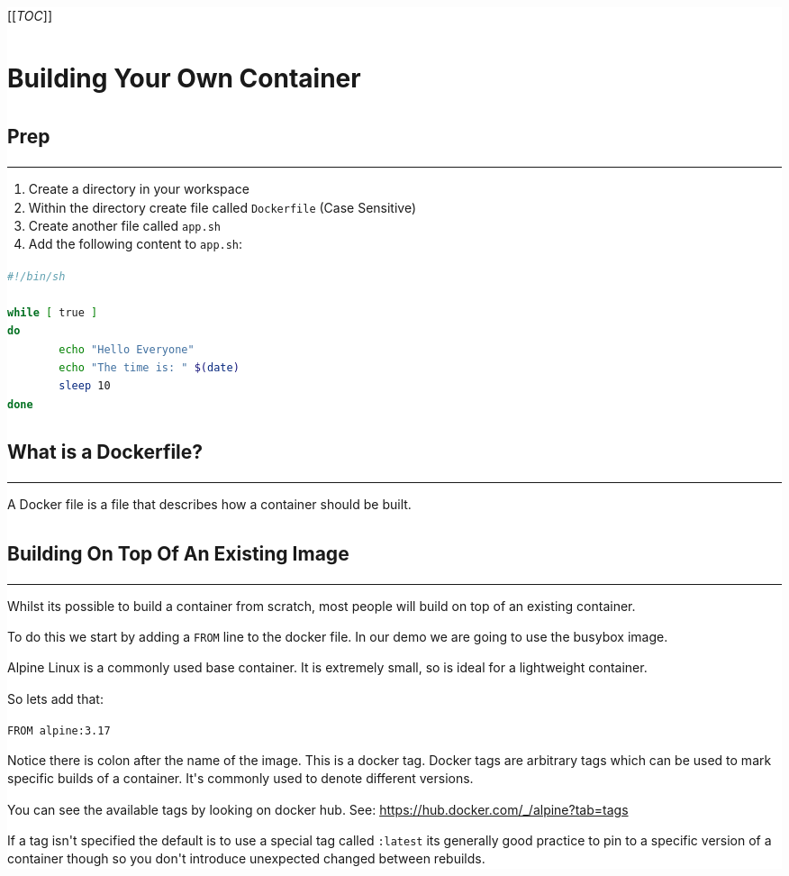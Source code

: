 [[_TOC_]]

# Building Your Own Container

## Prep
---

1. Create a directory in your workspace
2. Within the directory create file called `Dockerfile` (Case Sensitive)
3. Create another file called `app.sh`
4. Add the following content to `app.sh`:

```bash
#!/bin/sh

while [ true ]
do
        echo "Hello Everyone"
        echo "The time is: " $(date)
        sleep 10
done
```

## What is a Dockerfile?
---

A  Docker file is a file that describes how a container should be built.

## Building On Top Of An Existing Image
---
Whilst its possible to build a container from scratch, most people will build on top of an existing container.

To do this we start by adding a `FROM` line to the docker file. In our demo we are going to use the busybox image.

Alpine Linux is a commonly used base container. It is extremely small, so is ideal for a lightweight container.

So lets add that:

```docker
FROM alpine:3.17
```

Notice there is colon after the name of the image. This is a docker tag. Docker tags are arbitrary tags which can be used to mark specific builds of a container. It's commonly used to denote different versions.

You can see the available tags by looking on docker hub. See: <https://hub.docker.com/_/alpine?tab=tags>

If a tag isn't specified the default is to use a special tag called `:latest` its generally good practice to pin to a specific version of a container though so you don't introduce unexpected changed between rebuilds.
